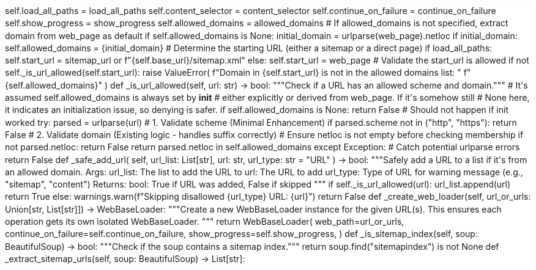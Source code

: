 self.load_all_paths = load_all_paths             self.content_selector = content_selector             self.continue_on_failure = continue_on_failure             self.show_progress = show_progress             self.allowed_domains = allowed_domains                  # If allowed_domains is not specified, extract domain from web_page as default             if self.allowed_domains is None:                 initial_domain = urlparse(web_page).netloc                 if initial_domain:                     self.allowed_domains = {initial_domain}                  # Determine the starting URL (either a sitemap or a direct page)             if load_all_paths:                 self.start_url = sitemap_url or f"{self.base_url}/sitemap.xml"             else:                 self.start_url = web_page                  # Validate the start_url is allowed             if not self._is_url_allowed(self.start_url):                 raise ValueError(                     f"Domain in {self.start_url} is not in the allowed domains list: "                     f"{self.allowed_domains}"                 )                             def _is_url_allowed(self, url: str) -> bool:             """Check if a URL has an allowed scheme and domain."""             # It's assumed self.allowed_domains is always set by __init__             # either explicitly or derived from web_page. If it's somehow still             # None here, it indicates an initialization issue, so denying is safer.             if self.allowed_domains is None:                 return False  # Should not happen if init worked                  try:                 parsed = urlparse(url)                      # 1. Validate scheme (Minimal Enhancement)                 if parsed.scheme not in ("http", "https"):                     return False                      # 2. Validate domain (Existing logic - handles suffix correctly)                 # Ensure netloc is not empty before checking membership                 if not parsed.netloc:                     return False                 return parsed.netloc in self.allowed_domains             except Exception:  # Catch potential urlparse errors                 return False              def _safe_add_url(             self, url_list: List[str], url: str, url_type: str = "URL"         ) -> bool:             """Safely add a URL to a list if it's from an allowed domain.                  Args:                 url_list: The list to add the URL to                 url: The URL to add                 url_type: Type of URL for warning message (e.g., "sitemap", "content")                  Returns:                 bool: True if URL was added, False if skipped             """             if self._is_url_allowed(url):                 url_list.append(url)                 return True             else:                 warnings.warn(f"Skipping disallowed {url_type} URL: {url}")                 return False              def _create_web_loader(self, url_or_urls: Union[str, List[str]]) -> WebBaseLoader:             """Create a new WebBaseLoader instance for the given URL(s).                  This ensures each operation gets its own isolated WebBaseLoader.             """             return WebBaseLoader(                 web_path=url_or_urls,                 continue_on_failure=self.continue_on_failure,                 show_progress=self.show_progress,             )              def _is_sitemap_index(self, soup: BeautifulSoup) -> bool:             """Check if the soup contains a sitemap index."""             return soup.find("sitemapindex") is not None              def _extract_sitemap_urls(self, soup: BeautifulSoup) -> List[str]:
